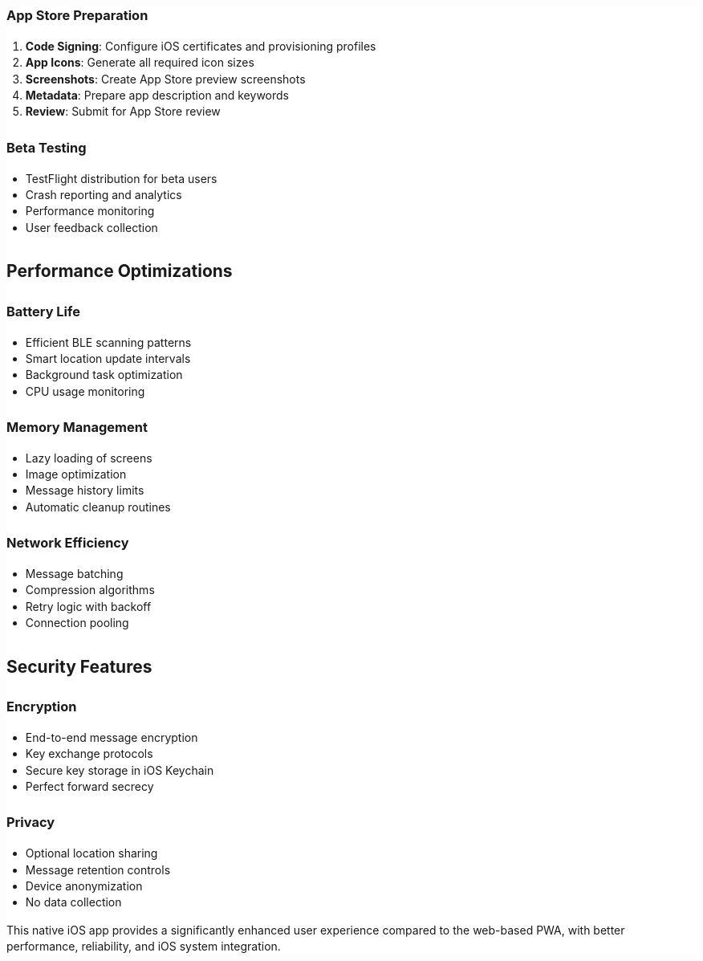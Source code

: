 ### App Store Preparation
1. **Code Signing**: Configure iOS certificates and provisioning profiles
2. **App Icons**: Generate all required icon sizes
3. **Screenshots**: Create App Store preview screenshots
4. **Metadata**: Prepare app description and keywords
5. **Review**: Submit for App Store review

### Beta Testing
- TestFlight distribution for beta users
- Crash reporting and analytics
- Performance monitoring
- User feedback collection

## Performance Optimizations

### Battery Life
- Efficient BLE scanning patterns
- Smart location update intervals
- Background task optimization
- CPU usage monitoring

### Memory Management
- Lazy loading of screens
- Image optimization
- Message history limits
- Automatic cleanup routines

### Network Efficiency
- Message batching
- Compression algorithms
- Retry logic with backoff
- Connection pooling

## Security Features

### Encryption
- End-to-end message encryption
- Key exchange protocols
- Secure key storage in iOS Keychain
- Perfect forward secrecy

### Privacy
- Optional location sharing
- Message retention controls
- Device anonymization
- No data collection

This native iOS app provides a significantly enhanced user experience compared to the web-based PWA, with better performance, reliability, and iOS system integration.
